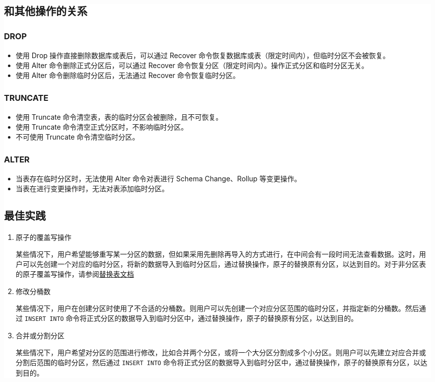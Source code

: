 ## 和其他操作的关系

###  DROP

- 使用 Drop 操作直接删除数据库或表后，可以通过 Recover 命令恢复数据库或表（限定时间内），但临时分区不会被恢复。
- 使用 Alter 命令删除正式分区后，可以通过 Recover 命令恢复分区（限定时间内）。操作正式分区和临时分区无关。
- 使用 Alter 命令删除临时分区后，无法通过 Recover 命令恢复临时分区。

### TRUNCATE

- 使用 Truncate 命令清空表，表的临时分区会被删除，且不可恢复。
- 使用 Truncate 命令清空正式分区时，不影响临时分区。
- 不可使用 Truncate 命令清空临时分区。

### ALTER

- 当表存在临时分区时，无法使用 Alter 命令对表进行 Schema Change、Rollup 等变更操作。
- 当表在进行变更操作时，无法对表添加临时分区。

## 最佳实践

1. 原子的覆盖写操作

   某些情况下，用户希望能够重写某一分区的数据，但如果采用先删除再导入的方式进行，在中间会有一段时间无法查看数据。这时，用户可以先创建一个对应的临时分区，将新的数据导入到临时分区后，通过替换操作，原子的替换原有分区，以达到目的。对于非分区表的原子覆盖写操作，请参阅[替换表文档](../../advanced/alter-table/replace-table.html)

2. 修改分桶数

   某些情况下，用户在创建分区时使用了不合适的分桶数。则用户可以先创建一个对应分区范围的临时分区，并指定新的分桶数。然后通过 `INSERT INTO` 命令将正式分区的数据导入到临时分区中，通过替换操作，原子的替换原有分区，以达到目的。

3. 合并或分割分区

   某些情况下，用户希望对分区的范围进行修改，比如合并两个分区，或将一个大分区分割成多个小分区。则用户可以先建立对应合并或分割后范围的临时分区，然后通过 `INSERT INTO` 命令将正式分区的数据导入到临时分区中，通过替换操作，原子的替换原有分区，以达到目的。
